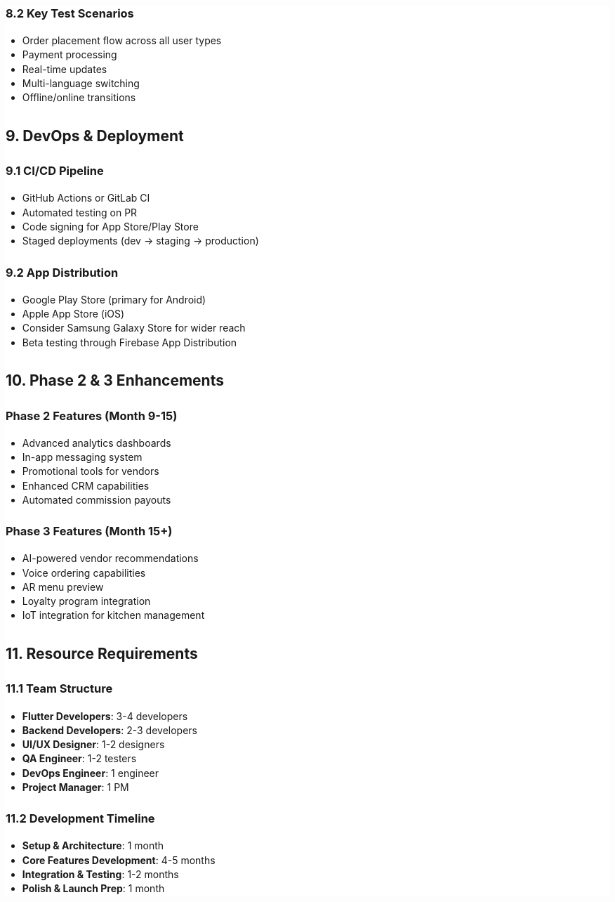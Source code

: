 ### 8.2 Key Test Scenarios
- Order placement flow across all user types
- Payment processing
- Real-time updates
- Multi-language switching
- Offline/online transitions

## 9. DevOps & Deployment

### 9.1 CI/CD Pipeline
- GitHub Actions or GitLab CI
- Automated testing on PR
- Code signing for App Store/Play Store
- Staged deployments (dev → staging → production)

### 9.2 App Distribution
- Google Play Store (primary for Android)
- Apple App Store (iOS)
- Consider Samsung Galaxy Store for wider reach
- Beta testing through Firebase App Distribution

## 10. Phase 2 & 3 Enhancements

### Phase 2 Features (Month 9-15)
- Advanced analytics dashboards
- In-app messaging system
- Promotional tools for vendors
- Enhanced CRM capabilities
- Automated commission payouts

### Phase 3 Features (Month 15+)
- AI-powered vendor recommendations
- Voice ordering capabilities
- AR menu preview
- Loyalty program integration
- IoT integration for kitchen management

## 11. Resource Requirements

### 11.1 Team Structure
- **Flutter Developers**: 3-4 developers
- **Backend Developers**: 2-3 developers
- **UI/UX Designer**: 1-2 designers
- **QA Engineer**: 1-2 testers
- **DevOps Engineer**: 1 engineer
- **Project Manager**: 1 PM

### 11.2 Development Timeline
- **Setup & Architecture**: 1 month
- **Core Features Development**: 4-5 months
- **Integration & Testing**: 1-2 months
- **Polish & Launch Prep**: 1 month
